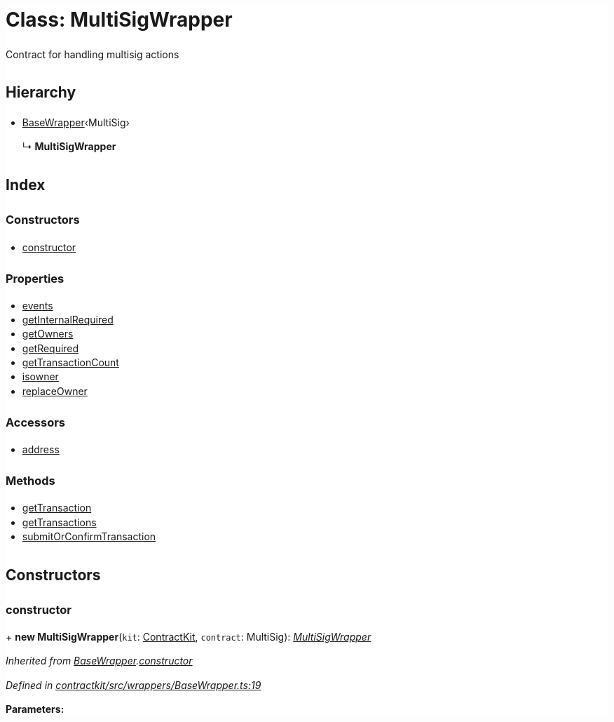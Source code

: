 # Class: MultiSigWrapper

Contract for handling multisig actions

## Hierarchy

* [BaseWrapper](_contractkit_src_wrappers_basewrapper_.basewrapper.md)‹MultiSig›

  ↳ **MultiSigWrapper**

## Index

### Constructors

* [constructor](_contractkit_src_wrappers_multisig_.multisigwrapper.md#constructor)

### Properties

* [events](_contractkit_src_wrappers_multisig_.multisigwrapper.md#events)
* [getInternalRequired](_contractkit_src_wrappers_multisig_.multisigwrapper.md#getinternalrequired)
* [getOwners](_contractkit_src_wrappers_multisig_.multisigwrapper.md#getowners)
* [getRequired](_contractkit_src_wrappers_multisig_.multisigwrapper.md#getrequired)
* [getTransactionCount](_contractkit_src_wrappers_multisig_.multisigwrapper.md#gettransactioncount)
* [isowner](_contractkit_src_wrappers_multisig_.multisigwrapper.md#isowner)
* [replaceOwner](_contractkit_src_wrappers_multisig_.multisigwrapper.md#replaceowner)

### Accessors

* [address](_contractkit_src_wrappers_multisig_.multisigwrapper.md#address)

### Methods

* [getTransaction](_contractkit_src_wrappers_multisig_.multisigwrapper.md#gettransaction)
* [getTransactions](_contractkit_src_wrappers_multisig_.multisigwrapper.md#gettransactions)
* [submitOrConfirmTransaction](_contractkit_src_wrappers_multisig_.multisigwrapper.md#submitorconfirmtransaction)

## Constructors

###  constructor

\+ **new MultiSigWrapper**(`kit`: [ContractKit](_contractkit_src_kit_.contractkit.md), `contract`: MultiSig): *[MultiSigWrapper](_contractkit_src_wrappers_multisig_.multisigwrapper.md)*

*Inherited from [BaseWrapper](_contractkit_src_wrappers_basewrapper_.basewrapper.md).[constructor](_contractkit_src_wrappers_basewrapper_.basewrapper.md#constructor)*

*Defined in [contractkit/src/wrappers/BaseWrapper.ts:19](https://github.com/celo-org/celo-monorepo/blob/master/packages/contractkit/src/wrappers/BaseWrapper.ts#L19)*

**Parameters:**
